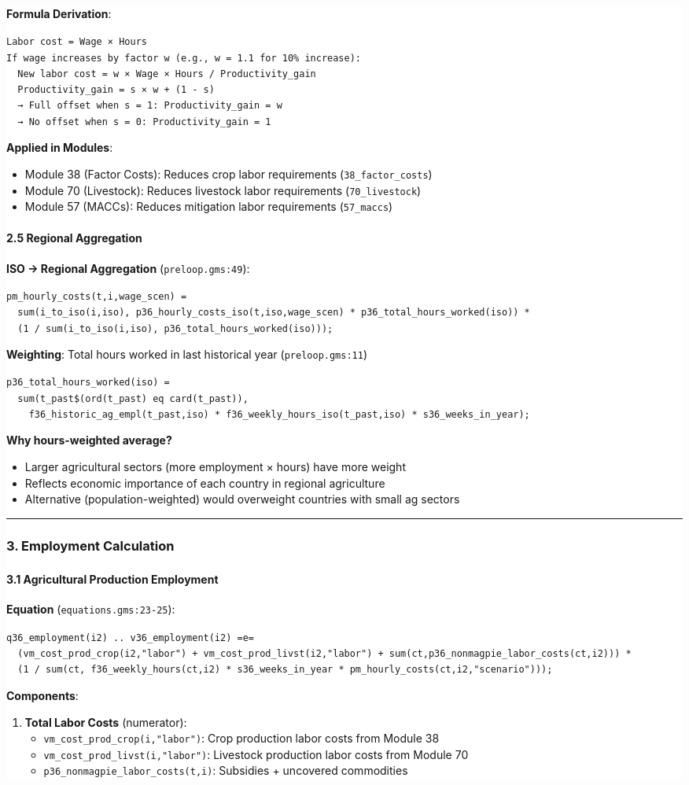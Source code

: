 **Formula Derivation**:
```
Labor cost = Wage × Hours
If wage increases by factor w (e.g., w = 1.1 for 10% increase):
  New labor cost = w × Wage × Hours / Productivity_gain
  Productivity_gain = s × w + (1 - s)
  → Full offset when s = 1: Productivity_gain = w
  → No offset when s = 0: Productivity_gain = 1
```

**Applied in Modules**:
- Module 38 (Factor Costs): Reduces crop labor requirements (`38_factor_costs`)
- Module 70 (Livestock): Reduces livestock labor requirements (`70_livestock`)
- Module 57 (MACCs): Reduces mitigation labor requirements (`57_maccs`)

#### 2.5 Regional Aggregation

**ISO → Regional Aggregation** (`preloop.gms:49`):
```gams
pm_hourly_costs(t,i,wage_scen) =
  sum(i_to_iso(i,iso), p36_hourly_costs_iso(t,iso,wage_scen) * p36_total_hours_worked(iso)) *
  (1 / sum(i_to_iso(i,iso), p36_total_hours_worked(iso)));
```

**Weighting**: Total hours worked in last historical year (`preloop.gms:11`)
```gams
p36_total_hours_worked(iso) =
  sum(t_past$(ord(t_past) eq card(t_past)),
    f36_historic_ag_empl(t_past,iso) * f36_weekly_hours_iso(t_past,iso) * s36_weeks_in_year);
```

**Why hours-weighted average?**
- Larger agricultural sectors (more employment × hours) have more weight
- Reflects economic importance of each country in regional agriculture
- Alternative (population-weighted) would overweight countries with small ag sectors

---

### 3. Employment Calculation

#### 3.1 Agricultural Production Employment

**Equation** (`equations.gms:23-25`):
```gams
q36_employment(i2) .. v36_employment(i2) =e=
  (vm_cost_prod_crop(i2,"labor") + vm_cost_prod_livst(i2,"labor") + sum(ct,p36_nonmagpie_labor_costs(ct,i2))) *
  (1 / sum(ct, f36_weekly_hours(ct,i2) * s36_weeks_in_year * pm_hourly_costs(ct,i2,"scenario")));
```

**Components**:

1. **Total Labor Costs** (numerator):
   - `vm_cost_prod_crop(i,"labor")`: Crop production labor costs from Module 38
   - `vm_cost_prod_livst(i,"labor")`: Livestock production labor costs from Module 70
   - `p36_nonmagpie_labor_costs(t,i)`: Subsidies + uncovered commodities
